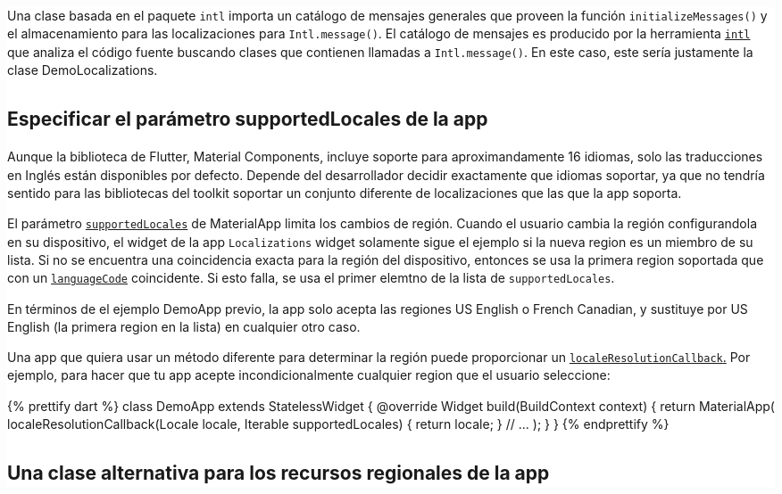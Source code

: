 Una clase basada en el paquete `intl` importa un catálogo de mensajes generales 
que proveen la función `initializeMessages()` y el almacenamiento para las localizaciones para `Intl.message()`.
El catálogo de mensajes es producido por la herramienta [`intl`](#dart-tools) que analiza el código fuente 
buscando clases que contienen llamadas a `Intl.message()`.
En este caso, este sería justamente la clase DemoLocalizations.

<a name="specifying-supportedlocales"></a>
## Especificar el parámetro  supportedLocales de la app

Aunque la biblioteca de Flutter, Material Components, incluye soporte para aproximandamente 
16 idiomas, solo las traducciones en Inglés están disponibles por defecto.
Depende del desarrollador decidir exactamente que idiomas soportar, ya que no tendría sentido
para las bibliotecas del toolkit soportar un conjunto diferente de localizaciones que las que 
la app soporta.

El parámetro 
[`supportedLocales`](https://docs.flutter.io/flutter/material/MaterialApp/supportedLocales.html)
de MaterialApp limita los cambios de región. Cuando el usuario cambia la región 
configurandola en su dispositivo, el widget de la app `Localizations` widget solamente 
sigue el ejemplo si la nueva region es un miembro de su lista.
Si no se encuentra una coincidencia exacta para la región del dispositivo, entonces se usa la primera region soportada que con un [`languageCode`](https://docs.flutter.io/flutter/dart-ui/Locale/languageCode.html)
coincidente. Si esto falla, se usa el primer elemtno de la lista de `supportedLocales`.

En términos de el ejemplo DemoApp previo, la app solo acepta las regiones 
US English o French Canadian, y sustituye por US
English (la primera region en la lista) en cualquier otro caso.

Una app que quiera usar un método diferente para determinar la región puede proporcionar un 
[`localeResolutionCallback`.](https://docs.flutter.io/flutter/widgets/LocaleResolutionCallback.html)
Por ejemplo, para hacer que tu app acepte incondicionalmente cualquier region que el 
usuario seleccione:

{% prettify dart %}
class DemoApp extends StatelessWidget {
  @override
  Widget build(BuildContext context) {
    return MaterialApp(
       localeResolutionCallback(Locale locale, Iterable<Locale> supportedLocales) {
         return locale;
       }
       // ...
    );
  }
}
{% endprettify %}

<a name="alternative-class"></a>
## Una clase alternativa para los recursos regionales de la app
